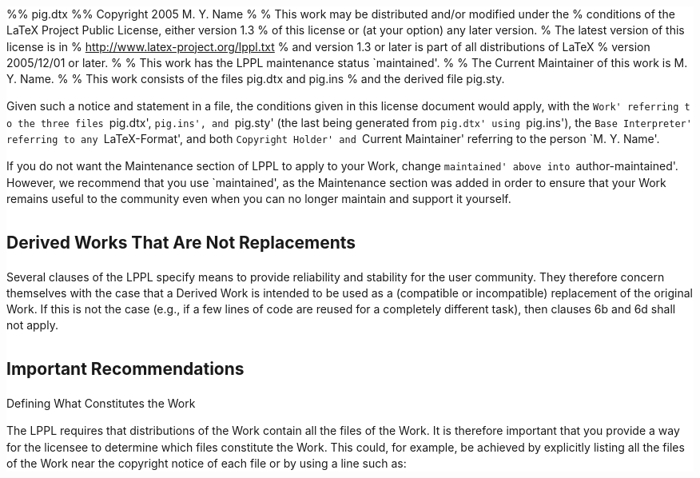 %% pig.dtx
%% Copyright 2005 M. Y. Name
%
% This work may be distributed and/or modified under the
% conditions of the LaTeX Project Public License, either version 1.3
% of this license or (at your option) any later version.
% The latest version of this license is in
%   http://www.latex-project.org/lppl.txt
% and version 1.3 or later is part of all distributions of LaTeX
% version 2005/12/01 or later.
%
% This work has the LPPL maintenance status `maintained'.
%
% The Current Maintainer of this work is M. Y. Name.
%
% This work consists of the files pig.dtx and pig.ins
% and the derived file pig.sty.

Given such a notice and statement in a file, the conditions
given in this license document would apply, with the `Work' referring
to the three files `pig.dtx', `pig.ins', and `pig.sty' (the last being
generated from `pig.dtx' using `pig.ins'), the `Base Interpreter'
referring to any `LaTeX-Format', and both `Copyright Holder' and
`Current Maintainer' referring to the person `M. Y. Name'.

If you do not want the Maintenance section of LPPL to apply to your
Work, change `maintained' above into `author-maintained'.  
However, we recommend that you use `maintained', as the Maintenance
section was added in order to ensure that your Work remains useful to
the community even when you can no longer maintain and support it
yourself.

Derived Works That Are Not Replacements
---------------------------------------

Several clauses of the LPPL specify means to provide reliability and
stability for the user community. They therefore concern themselves
with the case that a Derived Work is intended to be used as a
(compatible or incompatible) replacement of the original Work. If
this is not the case (e.g., if a few lines of code are reused for a
completely different task), then clauses 6b and 6d shall not apply.


Important Recommendations
-------------------------

Defining What Constitutes the Work

The LPPL requires that distributions of the Work contain all the
files of the Work. It is therefore important that you provide a
way for the licensee to determine which files constitute the Work.
This could, for example, be achieved by explicitly listing all the
files of the Work near the copyright notice of each file or by
using a line such as:
